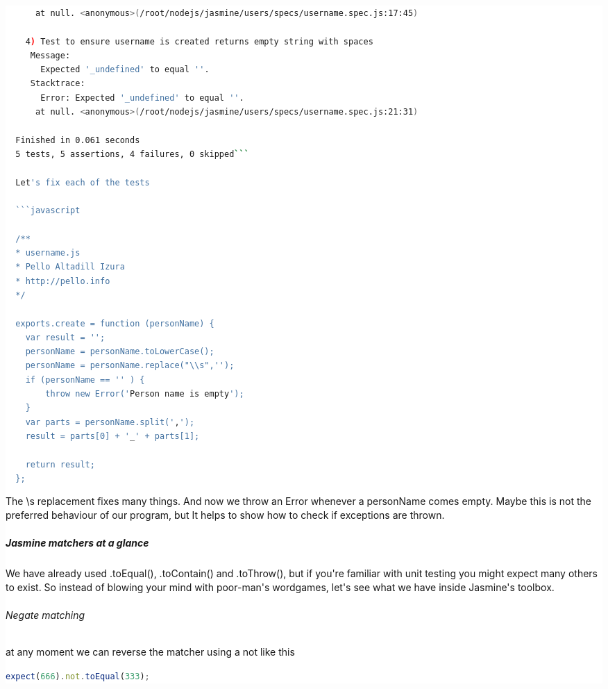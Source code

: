 ```bash
      at null. <anonymous>(/root/nodejs/jasmine/users/specs/username.spec.js:17:45)

    4) Test to ensure username is created returns empty string with spaces
     Message:
       Expected '_undefined' to equal ''.
     Stacktrace:
       Error: Expected '_undefined' to equal ''.
      at null. <anonymous>(/root/nodejs/jasmine/users/specs/username.spec.js:21:31)

  Finished in 0.061 seconds
  5 tests, 5 assertions, 4 failures, 0 skipped```

  Let's fix each of the tests

  ```javascript

  /**
  * username.js
  * Pello Altadill Izura
  * http://pello.info
  */

  exports.create = function (personName) {
  	var result = '';
  	personName = personName.toLowerCase();
  	personName = personName.replace("\\s",'');
  	if (personName == '' ) {
  		throw new Error('Person name is empty');
  	}
  	var parts = personName.split(',');
  	result = parts[0] + '_' + parts[1];

  	return result;
  };
  ```

  The \\s replacement fixes many things. And now we throw an Error whenever a personName comes empty. Maybe this is not the preferred behaviour of our program, but It helps to show how to check if exceptions are thrown.

  ##### Jasmine matchers at a glance

  We have already used .toEqual(), .toContain() and .toThrow(), but if you're familiar with unit testing you might expect many others to exist. So instead of blowing your mind with poor-man's wordgames, let's see what we have inside Jasmine's toolbox.

  ###### Negate matching

  at any moment we can reverse the matcher using a not like this

  ```javascript
  expect(666).not.toEqual(333);
  ```
